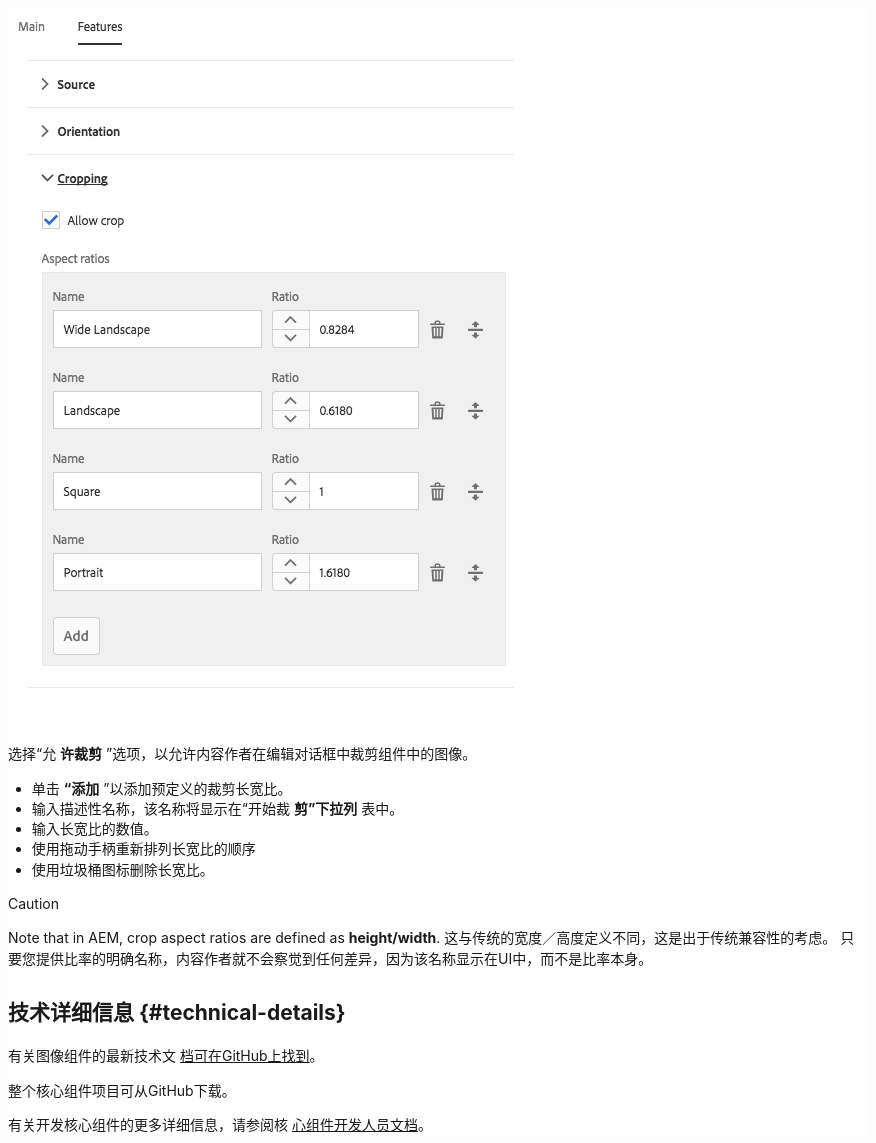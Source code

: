    ![](assets/chlimage_1-21.png)

   选择“允 **许裁剪** ”选项，以允许内容作者在编辑对话框中裁剪组件中的图像。
   * 单击 **“添加** ”以添加预定义的裁剪长宽比。
   * 输入描述性名称，该名称将显示在“开始裁 **剪”下拉列** 表中。
   * 输入长宽比的数值。
   * 使用拖动手柄重新排列长宽比的顺序
   * 使用垃圾桶图标删除长宽比。
   >[!CAUTION]
   >
   >Note that in AEM, crop aspect ratios are defined as **height/width**. 这与传统的宽度／高度定义不同，这是出于传统兼容性的考虑。 只要您提供比率的明确名称，内容作者就不会察觉到任何差异，因为该名称显示在UI中，而不是比率本身。

## 技术详细信息 {#technical-details}

有关图像组件的最新技术文 [档可在GitHub上找到](https://github.com/adobe/aem-core-wcm-components/tree/master/content/src/content/jcr_root/apps/core/wcm/components/image/v1/image)。

整个核心组件项目可从GitHub下载。

有关开发核心组件的更多详细信息，请参阅核 [心组件开发人员文档](developing.md)。
